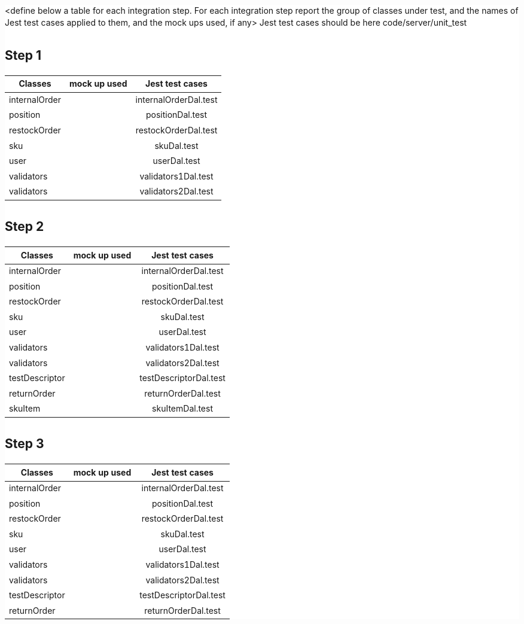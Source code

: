    <define below a table for each integration step. For each integration step report the group of classes under test, and the names of
     Jest test cases applied to them, and the mock ups used, if any> Jest test cases should be here code/server/unit_test

## Step 1
| Classes       | mock up used | Jest test cases         |
| ------------- | ------------ |:-----------------------:| 
| internalOrder |              | internalOrderDal.test   |
| position      |              | positionDal.test        |
| restockOrder  |              | restockOrderDal.test    |
| sku           |              | skuDal.test             |
| user          |              | userDal.test            |
| validators    |              | validators1Dal.test     |
| validators    |              | validators2Dal.test     |


## Step 2
| Classes        | mock up used | Jest test cases         |
| -------------- | ------------ |:-----------------------:| 
| internalOrder  |              | internalOrderDal.test   |
| position       |              | positionDal.test        |
| restockOrder   |              | restockOrderDal.test    |
| sku            |              | skuDal.test             |
| user           |              | userDal.test            |
| validators     |              | validators1Dal.test     |
| validators     |              | validators2Dal.test     |
| testDescriptor |              | testDescriptorDal.test  |
| returnOrder    |              | returnOrderDal.test     |
| skuItem        |              | skuItemDal.test         |


## Step 3 
| Classes        | mock up used | Jest test cases         |
| -------------- | ------------ |:-----------------------:| 
| internalOrder  |              | internalOrderDal.test   |
| position       |              | positionDal.test        |
| restockOrder   |              | restockOrderDal.test    |
| sku            |              | skuDal.test             |
| user           |              | userDal.test            |
| validators     |              | validators1Dal.test     |
| validators     |              | validators2Dal.test     |
| testDescriptor |              | testDescriptorDal.test  |
| returnOrder    |              | returnOrderDal.test     |